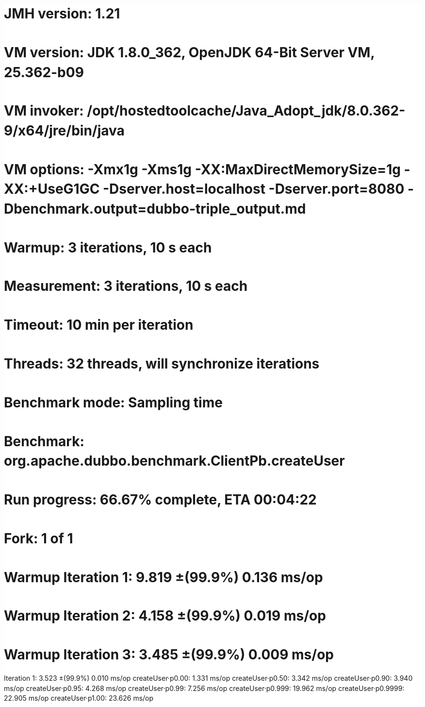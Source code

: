 
# JMH version: 1.21
# VM version: JDK 1.8.0_362, OpenJDK 64-Bit Server VM, 25.362-b09
# VM invoker: /opt/hostedtoolcache/Java_Adopt_jdk/8.0.362-9/x64/jre/bin/java
# VM options: -Xmx1g -Xms1g -XX:MaxDirectMemorySize=1g -XX:+UseG1GC -Dserver.host=localhost -Dserver.port=8080 -Dbenchmark.output=dubbo-triple_output.md
# Warmup: 3 iterations, 10 s each
# Measurement: 3 iterations, 10 s each
# Timeout: 10 min per iteration
# Threads: 32 threads, will synchronize iterations
# Benchmark mode: Sampling time
# Benchmark: org.apache.dubbo.benchmark.ClientPb.createUser

# Run progress: 66.67% complete, ETA 00:04:22
# Fork: 1 of 1
# Warmup Iteration   1: 9.819 ±(99.9%) 0.136 ms/op
# Warmup Iteration   2: 4.158 ±(99.9%) 0.019 ms/op
# Warmup Iteration   3: 3.485 ±(99.9%) 0.009 ms/op
Iteration   1: 3.523 ±(99.9%) 0.010 ms/op
                 createUser·p0.00:   1.331 ms/op
                 createUser·p0.50:   3.342 ms/op
                 createUser·p0.90:   3.940 ms/op
                 createUser·p0.95:   4.268 ms/op
                 createUser·p0.99:   7.256 ms/op
                 createUser·p0.999:  19.962 ms/op
                 createUser·p0.9999: 22.905 ms/op
                 createUser·p1.00:   23.626 ms/op
